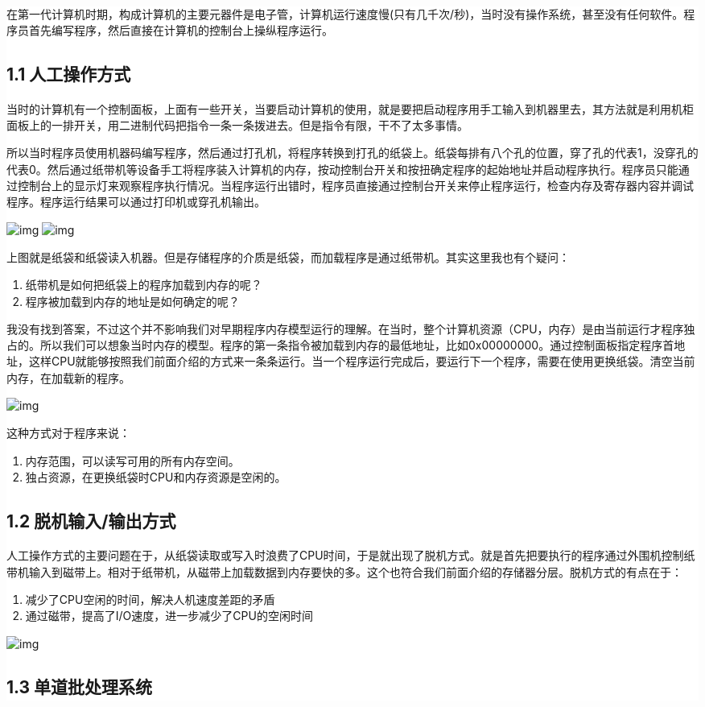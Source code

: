 在第一代计算机时期，构成计算机的主要元器件是电子管，计算机运行速度慢(只有几千次/秒)，当时没有操作系统，甚至没有任何软件。程序员首先编写程序，然后直接在计算机的控制台上操纵程序运行。

 



## 1.1 人工操作方式



当时的计算机有一个控制面板，上面有一些开关，当要启动计算机的使用，就是要把启动程序用手工输入到机器里去，其方法就是利用机柜面板上的一排开关，用二进制代码把指令一条一条拨进去。但是指令有限，干不了太多事情。



所以当时程序员使用机器码编写程序，然后通过打孔机，将程序转换到打孔的纸袋上。纸袋每排有八个孔的位置，穿了孔的代表1，没穿孔的代表0。然后通过纸带机等设备手工将程序装入计算机的内存，按动控制台开关和按扭确定程序的起始地址并启动程序执行。程序员只能通过控制台上的显示灯来观察程序执行情况。当程序运行出错时，程序员直接通过控制台开关来停止程序运行，检查内存及寄存器内容并调试程序。程序运行结果可以通过打印机或穿孔机输出。

![img](https://img-blog.csdn.net/20130908215844906) ![img](https://img-blog.csdn.net/20130908215932140)

上图就是纸袋和纸袋读入机器。但是存储程序的介质是纸袋，而加载程序是通过纸带机。其实这里我也有个疑问：

1. 纸带机是如何把纸袋上的程序加载到内存的呢？
2. 程序被加载到内存的地址是如何确定的呢？



我没有找到答案，不过这个并不影响我们对早期程序内存模型运行的理解。在当时，整个计算机资源（CPU，内存）是由当前运行才程序独占的。所以我们可以想象当时内存的模型。程序的第一条指令被加载到内存的最低地址，比如0x00000000。通过控制面板指定程序首地址，这样CPU就能够按照我们前面介绍的方式来一条条运行。当一个程序运行完成后，要运行下一个程序，需要在使用更换纸袋。清空当前内存，在加载新的程序。



![img](https://img-blog.csdn.net/20130908224907796)

这种方式对于程序来说：

1. 内存范围，可以读写可用的所有内存空间。
2. 独占资源，在更换纸袋时CPU和内存资源是空闲的。

 



## 1.2 脱机输入/输出方式



人工操作方式的主要问题在于，从纸袋读取或写入时浪费了CPU时间，于是就出现了脱机方式。就是首先把要执行的程序通过外围机控制纸带机输入到磁带上。相对于纸带机，从磁带上加载数据到内存要快的多。这个也符合我们前面介绍的存储器分层。脱机方式的有点在于：

1. 减少了CPU空闲的时间，解决人机速度差距的矛盾
2. 通过磁带，提高了I/O速度，进一步减少了CPU的空闲时间

![img](https://img-blog.csdn.net/20130908224121515)

 



## 1.3 单道批处理系统


